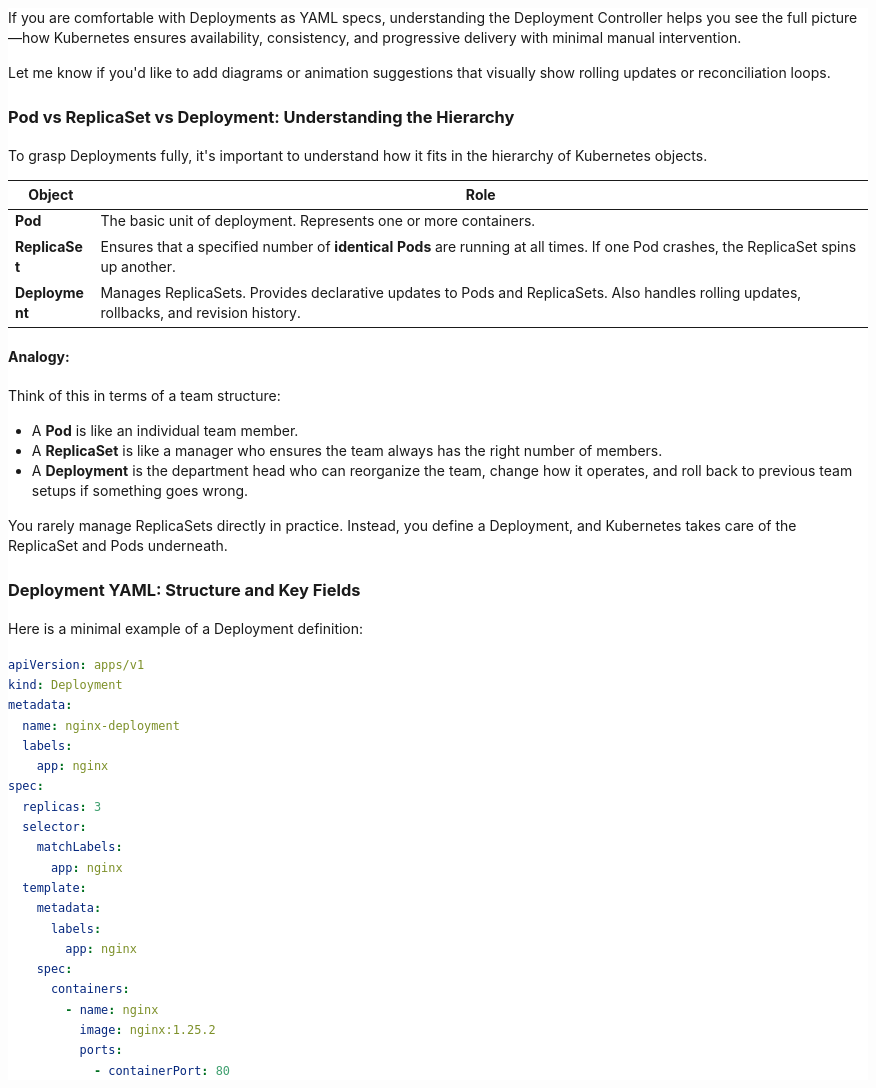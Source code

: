 If you are comfortable with Deployments as YAML specs, understanding the Deployment Controller helps you see the full picture—how Kubernetes ensures availability, consistency, and progressive delivery with minimal manual intervention.

Let me know if you'd like to add diagrams or animation suggestions that visually show rolling updates or reconciliation loops.

### Pod vs ReplicaSet vs Deployment: Understanding the Hierarchy

To grasp Deployments fully, it's important to understand how it fits in the hierarchy of Kubernetes objects.

|Object|Role|
|---|---|
|**Pod**|The basic unit of deployment. Represents one or more containers.|
|**ReplicaSet**|Ensures that a specified number of **identical Pods** are running at all times. If one Pod crashes, the ReplicaSet spins up another.|
|**Deployment**|Manages ReplicaSets. Provides declarative updates to Pods and ReplicaSets. Also handles rolling updates, rollbacks, and revision history.|

#### Analogy:

Think of this in terms of a team structure:

- A **Pod** is like an individual team member.
- A **ReplicaSet** is like a manager who ensures the team always has the right number of members.
- A **Deployment** is the department head who can reorganize the team, change how it operates, and roll back to previous team setups if something goes wrong.

You rarely manage ReplicaSets directly in practice. Instead, you define a Deployment, and Kubernetes takes care of the ReplicaSet and Pods underneath.

### Deployment YAML: Structure and Key Fields

Here is a minimal example of a Deployment definition:

```yaml
apiVersion: apps/v1
kind: Deployment
metadata:
  name: nginx-deployment
  labels:
    app: nginx
spec:
  replicas: 3
  selector:
    matchLabels:
      app: nginx
  template:
    metadata:
      labels:
        app: nginx
    spec:
      containers:
        - name: nginx
          image: nginx:1.25.2
          ports:
            - containerPort: 80
```
